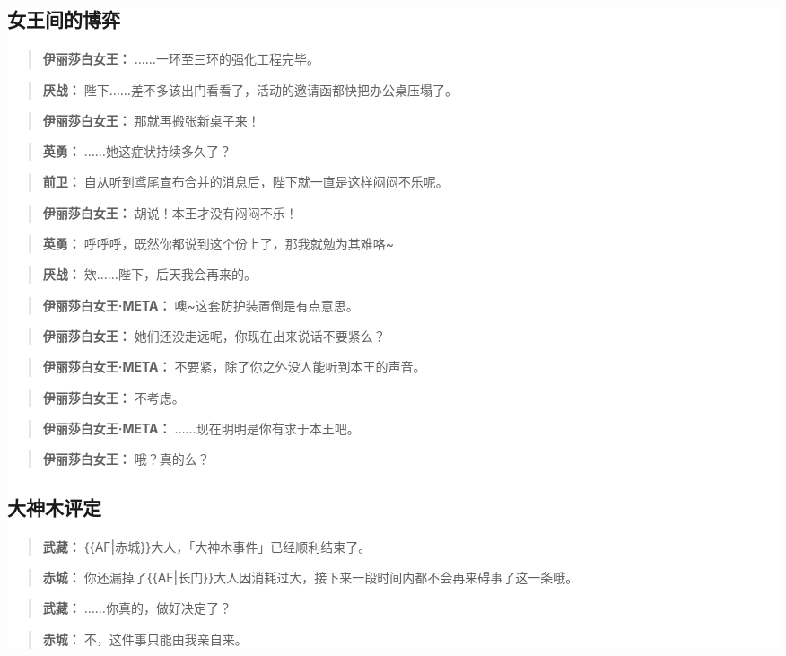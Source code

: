 ## 女王间的博弈

> **伊丽莎白女王：**
> ……一环至三环的强化工程完毕。

> **厌战：**
> 陛下……差不多该出门看看了，活动的邀请函都快把办公桌压塌了。

> **伊丽莎白女王：**
> 那就再搬张新桌子来！

> **英勇：**
> ……她这症状持续多久了？

> **前卫：**
> 自从听到鸢尾宣布合并的消息后，陛下就一直是这样闷闷不乐呢。

> **伊丽莎白女王：**
> 胡说！本王才没有闷闷不乐！

> **英勇：**
> 呼呼呼，既然你都说到这个份上了，那我就勉为其难咯~

> **厌战：**
> 欸……陛下，后天我会再来的。

> **伊丽莎白女王·META：**
> 噢~这套防护装置倒是有点意思。

> **伊丽莎白女王：**
> 她们还没走远呢，你现在出来说话不要紧么？

> **伊丽莎白女王·META：**
> 不要紧，除了你之外没人能听到本王的声音。

> **伊丽莎白女王：**
> 不考虑。

> **伊丽莎白女王·META：**
> ……现在明明是你有求于本王吧。

> **伊丽莎白女王：**
> 哦？真的么？

## 大神木评定

> **武藏：**
> {{AF|赤城}}大人，「大神木事件」已经顺利结束了。

> **赤城：**
> 你还漏掉了{{AF|长门}}大人因消耗过大，接下来一段时间内都不会再来碍事了这一条哦。

> **武藏：**
> ……你真的，做好决定了？

> **赤城：**
> 不，这件事只能由我亲自来。
